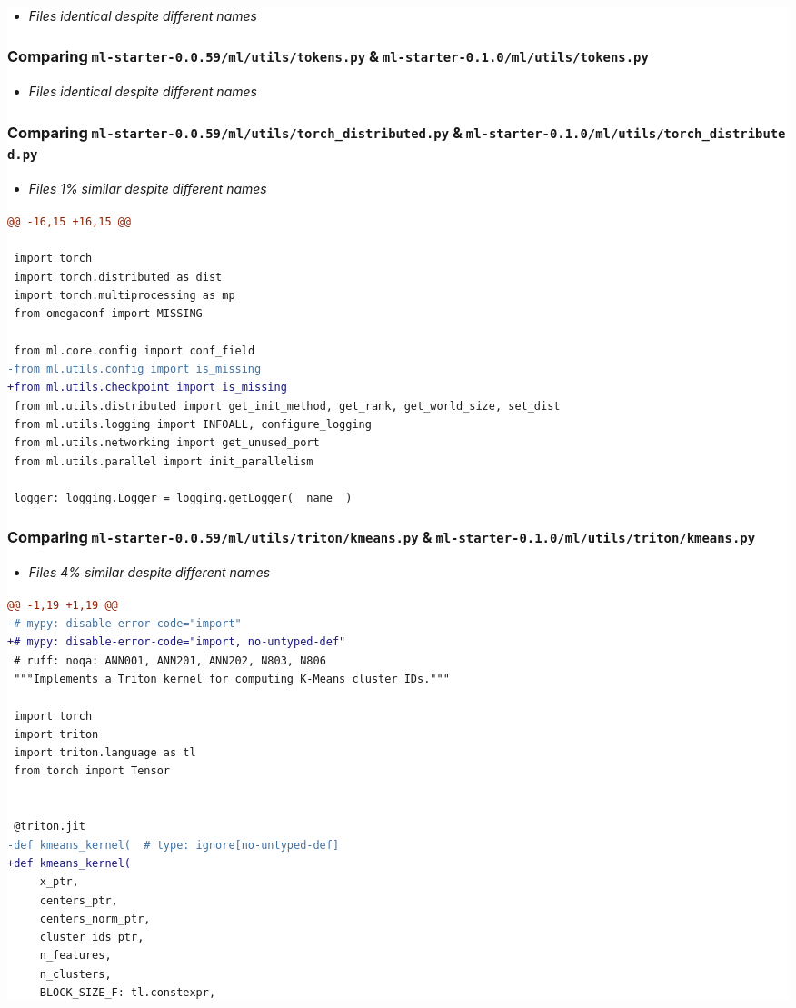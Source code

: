  * *Files identical despite different names*

### Comparing `ml-starter-0.0.59/ml/utils/tokens.py` & `ml-starter-0.1.0/ml/utils/tokens.py`

 * *Files identical despite different names*

### Comparing `ml-starter-0.0.59/ml/utils/torch_distributed.py` & `ml-starter-0.1.0/ml/utils/torch_distributed.py`

 * *Files 1% similar despite different names*

```diff
@@ -16,15 +16,15 @@
 
 import torch
 import torch.distributed as dist
 import torch.multiprocessing as mp
 from omegaconf import MISSING
 
 from ml.core.config import conf_field
-from ml.utils.config import is_missing
+from ml.utils.checkpoint import is_missing
 from ml.utils.distributed import get_init_method, get_rank, get_world_size, set_dist
 from ml.utils.logging import INFOALL, configure_logging
 from ml.utils.networking import get_unused_port
 from ml.utils.parallel import init_parallelism
 
 logger: logging.Logger = logging.getLogger(__name__)
```

### Comparing `ml-starter-0.0.59/ml/utils/triton/kmeans.py` & `ml-starter-0.1.0/ml/utils/triton/kmeans.py`

 * *Files 4% similar despite different names*

```diff
@@ -1,19 +1,19 @@
-# mypy: disable-error-code="import"
+# mypy: disable-error-code="import, no-untyped-def"
 # ruff: noqa: ANN001, ANN201, ANN202, N803, N806
 """Implements a Triton kernel for computing K-Means cluster IDs."""
 
 import torch
 import triton
 import triton.language as tl
 from torch import Tensor
 
 
 @triton.jit
-def kmeans_kernel(  # type: ignore[no-untyped-def]
+def kmeans_kernel(
     x_ptr,
     centers_ptr,
     centers_norm_ptr,
     cluster_ids_ptr,
     n_features,
     n_clusters,
     BLOCK_SIZE_F: tl.constexpr,
```
